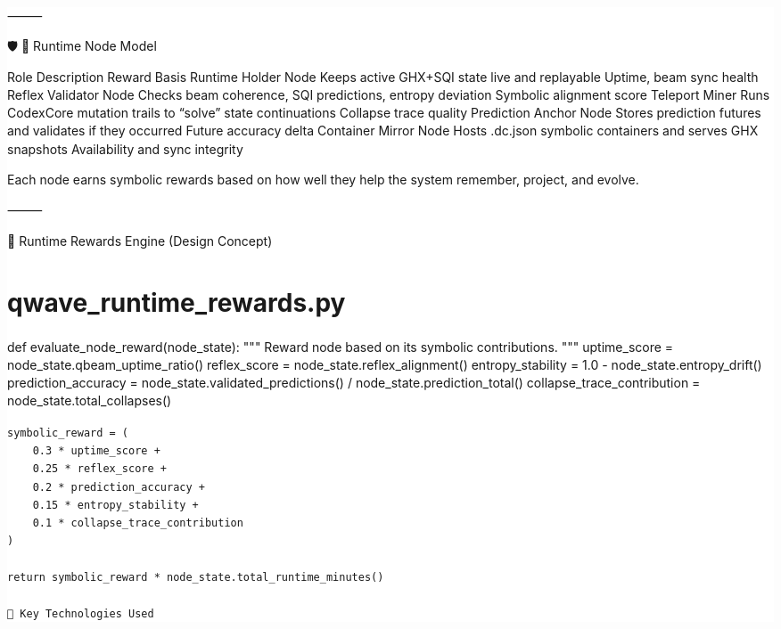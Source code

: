 ⸻

🛡️ 🧠 Runtime Node Model

Role
Description
Reward Basis
Runtime Holder Node
Keeps active GHX+SQI state live and replayable
Uptime, beam sync health
Reflex Validator Node
Checks beam coherence, SQI predictions, entropy deviation
Symbolic alignment score
Teleport Miner
Runs CodexCore mutation trails to “solve” state continuations
Collapse trace quality
Prediction Anchor Node
Stores prediction futures and validates if they occurred
Future accuracy delta
Container Mirror Node
Hosts .dc.json symbolic containers and serves GHX snapshots
Availability and sync integrity


Each node earns symbolic rewards based on how well they help the system remember, project, and evolve.

⸻

🔁 Runtime Rewards Engine (Design Concept)

# qwave_runtime_rewards.py

def evaluate_node_reward(node_state):
    """
    Reward node based on its symbolic contributions.
    """
    uptime_score = node_state.qbeam_uptime_ratio()
    reflex_score = node_state.reflex_alignment()
    entropy_stability = 1.0 - node_state.entropy_drift()
    prediction_accuracy = node_state.validated_predictions() / node_state.prediction_total()
    collapse_trace_contribution = node_state.total_collapses()

    symbolic_reward = (
        0.3 * uptime_score +
        0.25 * reflex_score +
        0.2 * prediction_accuracy +
        0.15 * entropy_stability +
        0.1 * collapse_trace_contribution
    )

    return symbolic_reward * node_state.total_runtime_minutes()

    🧬 Key Technologies Used
